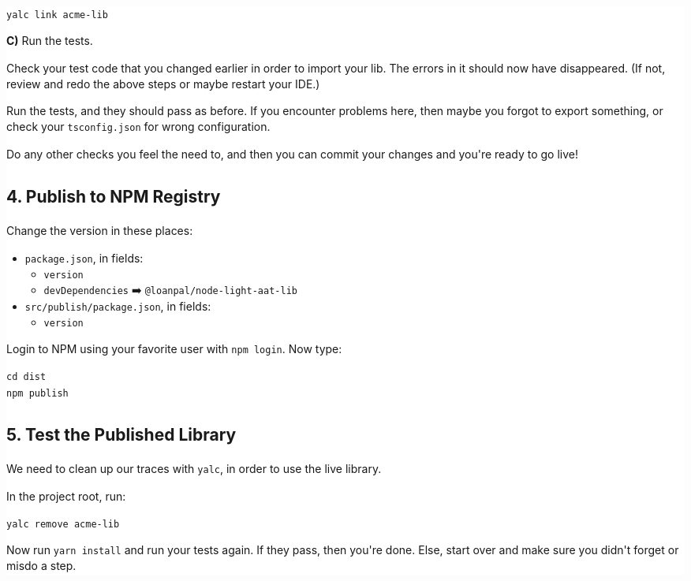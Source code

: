     yalc link acme-lib

**C)** Run the tests.

Check your test code that you changed earlier in order to import your lib.  The errors in it should now have disappeared.  (If not, review and redo the above steps or maybe restart your IDE.)

Run the tests, and they should pass as before.  If you encounter problems here, then maybe you forgot to export something, or check your `tsconfig.json` for wrong configuration.

Do any other checks you feel the need to, and then you can commit your changes and you're ready to go live!

## 4. Publish to NPM Registry

Change the version in these places:

- `package.json`, in fields:
	* `version`
	* `devDependencies` ➡️ `@loanpal/node-light-aat-lib`
- `src/publish/package.json`, in fields:
	* `version`


Login to NPM using your favorite user with `npm login`.  Now type:

    cd dist
    npm publish

## 5. Test the Published Library

We need to clean up our traces with `yalc`, in order to use the live library.

In the project root, run:

    yalc remove acme-lib

Now run `yarn install` and run your tests again.  If they pass, then you're done.  Else, start over and make sure you didn't forget or misdo a step.

